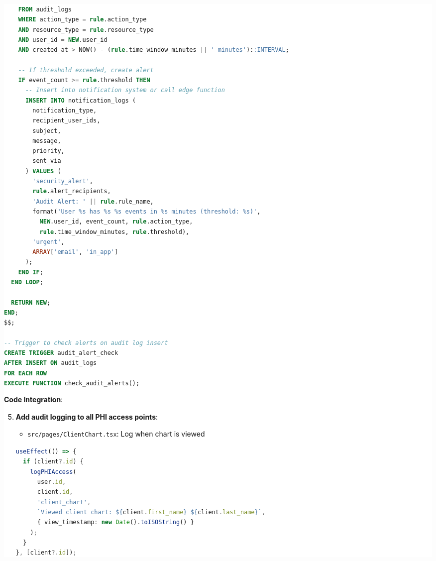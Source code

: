 ```sql
    FROM audit_logs
    WHERE action_type = rule.action_type
    AND resource_type = rule.resource_type
    AND user_id = NEW.user_id
    AND created_at > NOW() - (rule.time_window_minutes || ' minutes')::INTERVAL;
    
    -- If threshold exceeded, create alert
    IF event_count >= rule.threshold THEN
      -- Insert into notification system or call edge function
      INSERT INTO notification_logs (
        notification_type,
        recipient_user_ids,
        subject,
        message,
        priority,
        sent_via
      ) VALUES (
        'security_alert',
        rule.alert_recipients,
        'Audit Alert: ' || rule.rule_name,
        format('User %s has %s %s events in %s minutes (threshold: %s)',
          NEW.user_id, event_count, rule.action_type, 
          rule.time_window_minutes, rule.threshold),
        'urgent',
        ARRAY['email', 'in_app']
      );
    END IF;
  END LOOP;
  
  RETURN NEW;
END;
$$;

-- Trigger to check alerts on audit log insert
CREATE TRIGGER audit_alert_check
AFTER INSERT ON audit_logs
FOR EACH ROW
EXECUTE FUNCTION check_audit_alerts();
```

**Code Integration**:

5. **Add audit logging to all PHI access points**:

   - `src/pages/ClientChart.tsx`: Log when chart is viewed
   ```typescript
   useEffect(() => {
     if (client?.id) {
       logPHIAccess(
         user.id,
         client.id,
         'client_chart',
         `Viewed client chart: ${client.first_name} ${client.last_name}`,
         { view_timestamp: new Date().toISOString() }
       );
     }
   }, [client?.id]);
   ```
